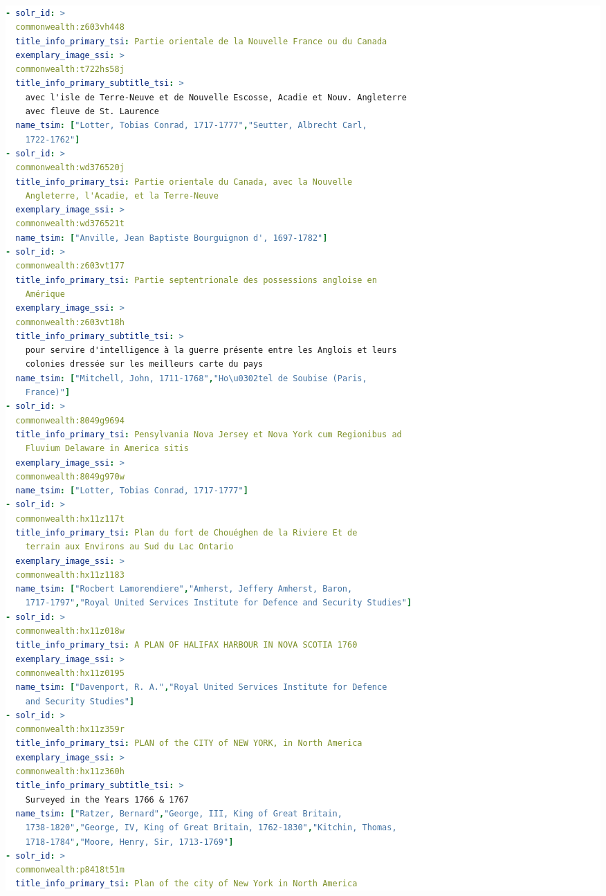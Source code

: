 ```yaml
- solr_id: > 
  commonwealth:z603vh448
  title_info_primary_tsi: Partie orientale de la Nouvelle France ou du Canada
  exemplary_image_ssi: > 
  commonwealth:t722hs58j
  title_info_primary_subtitle_tsi: > 
    avec l'isle de Terre-Neuve et de Nouvelle Escosse, Acadie et Nouv. Angleterre
    avec fleuve de St. Laurence
  name_tsim: ["Lotter, Tobias Conrad, 1717-1777","Seutter, Albrecht Carl,
    1722-1762"]
- solr_id: > 
  commonwealth:wd376520j
  title_info_primary_tsi: Partie orientale du Canada, avec la Nouvelle
    Angleterre, l'Acadie, et la Terre-Neuve
  exemplary_image_ssi: > 
  commonwealth:wd376521t
  name_tsim: ["Anville, Jean Baptiste Bourguignon d', 1697-1782"]
- solr_id: > 
  commonwealth:z603vt177
  title_info_primary_tsi: Partie septentrionale des possessions angloise en
    Amérique
  exemplary_image_ssi: > 
  commonwealth:z603vt18h
  title_info_primary_subtitle_tsi: > 
    pour servire d'intelligence à la guerre présente entre les Anglois et leurs
    colonies dressée sur les meilleurs carte du pays
  name_tsim: ["Mitchell, John, 1711-1768","Ho\u0302tel de Soubise (Paris,
    France)"]
- solr_id: > 
  commonwealth:8049g9694
  title_info_primary_tsi: Pensylvania Nova Jersey et Nova York cum Regionibus ad
    Fluvium Delaware in America sitis
  exemplary_image_ssi: > 
  commonwealth:8049g970w
  name_tsim: ["Lotter, Tobias Conrad, 1717-1777"]
- solr_id: > 
  commonwealth:hx11z117t
  title_info_primary_tsi: Plan du fort de Chouéghen de la Riviere Et de
    terrain aux Environs au Sud du Lac Ontario
  exemplary_image_ssi: > 
  commonwealth:hx11z1183
  name_tsim: ["Rocbert Lamorendiere","Amherst, Jeffery Amherst, Baron,
    1717-1797","Royal United Services Institute for Defence and Security Studies"]
- solr_id: > 
  commonwealth:hx11z018w
  title_info_primary_tsi: A PLAN OF HALIFAX HARBOUR IN NOVA SCOTIA 1760
  exemplary_image_ssi: > 
  commonwealth:hx11z0195
  name_tsim: ["Davenport, R. A.","Royal United Services Institute for Defence
    and Security Studies"]
- solr_id: > 
  commonwealth:hx11z359r
  title_info_primary_tsi: PLAN of the CITY of NEW YORK, in North America
  exemplary_image_ssi: > 
  commonwealth:hx11z360h
  title_info_primary_subtitle_tsi: > 
    Surveyed in the Years 1766 & 1767
  name_tsim: ["Ratzer, Bernard","George, III, King of Great Britain,
    1738-1820","George, IV, King of Great Britain, 1762-1830","Kitchin, Thomas,
    1718-1784","Moore, Henry, Sir, 1713-1769"]
- solr_id: > 
  commonwealth:p8418t51m
  title_info_primary_tsi: Plan of the city of New York in North America
```